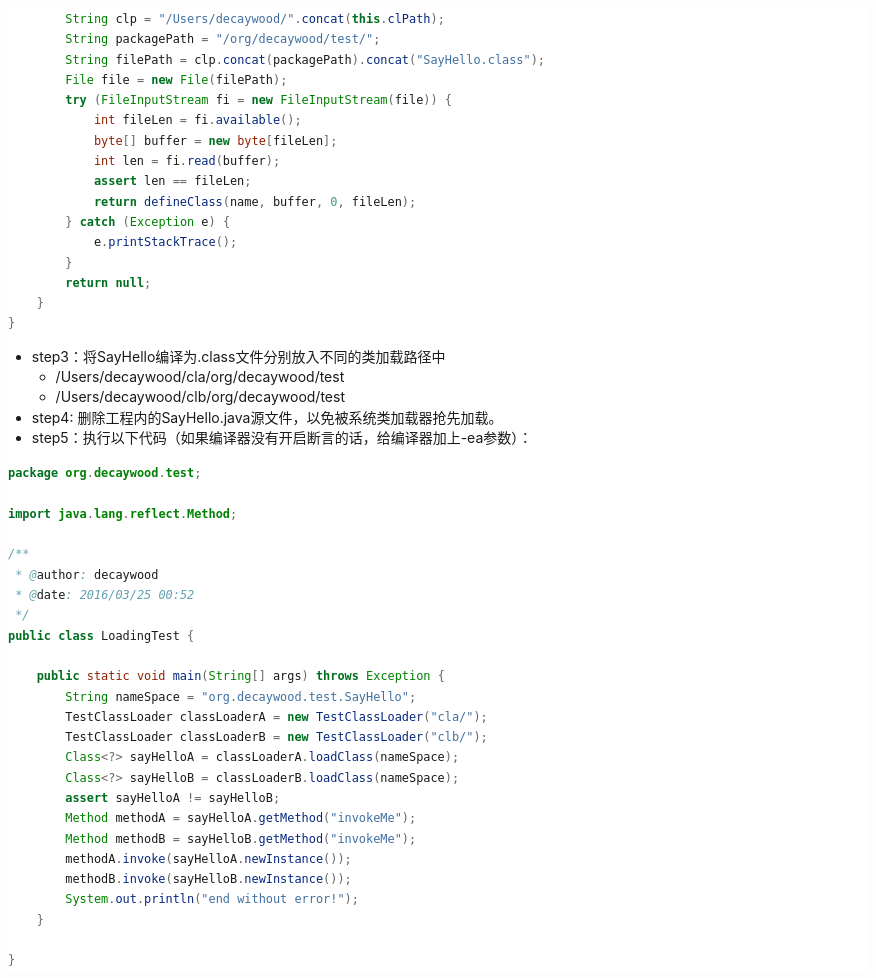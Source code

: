 ```java
        String clp = "/Users/decaywood/".concat(this.clPath);
        String packagePath = "/org/decaywood/test/";
        String filePath = clp.concat(packagePath).concat("SayHello.class");
        File file = new File(filePath);
        try (FileInputStream fi = new FileInputStream(file)) {
            int fileLen = fi.available();
            byte[] buffer = new byte[fileLen];
            int len = fi.read(buffer);
            assert len == fileLen;
            return defineClass(name, buffer, 0, fileLen);
        } catch (Exception e) {
            e.printStackTrace();
        }
        return null;
    }
}
```

* step3：将SayHello编译为.class文件分别放入不同的类加载路径中
  * /Users/decaywood/cla/org/decaywood/test
  * /Users/decaywood/clb/org/decaywood/test
* step4: 删除工程内的SayHello.java源文件，以免被系统类加载器抢先加载。
* step5：执行以下代码（如果编译器没有开启断言的话，给编译器加上-ea参数）：

```java
package org.decaywood.test;

import java.lang.reflect.Method;

/**
 * @author: decaywood
 * @date: 2016/03/25 00:52
 */
public class LoadingTest {

    public static void main(String[] args) throws Exception {
        String nameSpace = "org.decaywood.test.SayHello";
        TestClassLoader classLoaderA = new TestClassLoader("cla/");
        TestClassLoader classLoaderB = new TestClassLoader("clb/");
        Class<?> sayHelloA = classLoaderA.loadClass(nameSpace);
        Class<?> sayHelloB = classLoaderB.loadClass(nameSpace);
        assert sayHelloA != sayHelloB;
        Method methodA = sayHelloA.getMethod("invokeMe");
        Method methodB = sayHelloB.getMethod("invokeMe");
        methodA.invoke(sayHelloA.newInstance());
        methodB.invoke(sayHelloB.newInstance());
        System.out.println("end without error!");
    }

}

```
